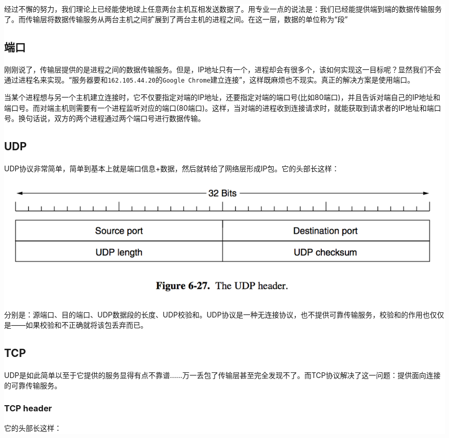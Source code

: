 经过不懈的努力，我们理论上已经能使地球上任意两台主机互相发送数据了。用专业一点的说法是：我们已经能提供端到端的数据传输服务了。而传输层将数据传输服务从两台主机之间扩展到了两台主机的进程之间。在这一层，数据的单位称为“段”

## 端口

刚刚说了，传输层提供的是进程之间的数据传输服务。但是，IP地址只有一个，进程却会有很多个，该如何实现这一目标呢？显然我们不会通过进程名来实现。“服务器要和`162.105.44.20`的`Google Chrome`建立连接”，这样既麻烦也不现实。真正的解决方案是使用端口。

当某个进程想与另一个主机建立连接时，它不仅要指定对端的IP地址，还要指定对端的端口号(比如80端口)，并且告诉对端自己的IP地址和端口号。而对端主机则需要有一个进程监听对应的端口(80端口)。这样，当对端的进程收到连接请求时，就能获取到请求者的IP地址和端口号。换句话说，双方的两个进程通过两个端口号进行数据传输。

## UDP

UDP协议非常简单，简单到基本上就是端口信息+数据，然后就转给了网络层形成IP包。它的头部长这样：

![UDP](/images/http-procedure/UDP.png)

分别是：源端口、目的端口、UDP数据段的长度、UDP校验和。UDP协议是一种无连接协议，也不提供可靠传输服务，校验和的作用也仅仅是——如果校验和不正确就将该包丢弃而已。

## TCP

UDP是如此简单以至于它提供的服务显得有点不靠谱……万一丢包了传输层甚至完全发现不了。而TCP协议解决了这一问题：提供面向连接的可靠传输服务。

### TCP header

它的头部长这样：
